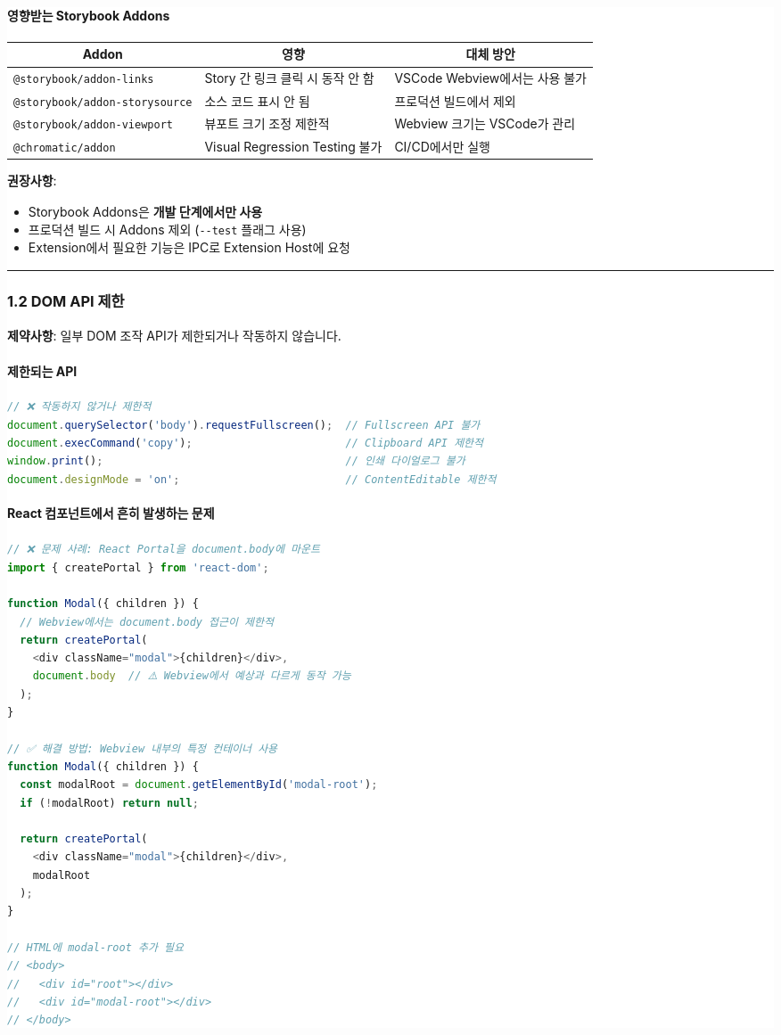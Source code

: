 
#### 영향받는 Storybook Addons

| Addon | 영향 | 대체 방안 |
|-------|------|----------|
| `@storybook/addon-links` | Story 간 링크 클릭 시 동작 안 함 | VSCode Webview에서는 사용 불가 |
| `@storybook/addon-storysource` | 소스 코드 표시 안 됨 | 프로덕션 빌드에서 제외 |
| `@storybook/addon-viewport` | 뷰포트 크기 조정 제한적 | Webview 크기는 VSCode가 관리 |
| `@chromatic/addon` | Visual Regression Testing 불가 | CI/CD에서만 실행 |

**권장사항**:
- Storybook Addons은 **개발 단계에서만 사용**
- 프로덕션 빌드 시 Addons 제외 (`--test` 플래그 사용)
- Extension에서 필요한 기능은 IPC로 Extension Host에 요청

---

### 1.2 DOM API 제한

**제약사항**: 일부 DOM 조작 API가 제한되거나 작동하지 않습니다.

#### 제한되는 API

```typescript
// ❌ 작동하지 않거나 제한적
document.querySelector('body').requestFullscreen();  // Fullscreen API 불가
document.execCommand('copy');                        // Clipboard API 제한적
window.print();                                      // 인쇄 다이얼로그 불가
document.designMode = 'on';                          // ContentEditable 제한적
```

#### React 컴포넌트에서 흔히 발생하는 문제

```typescript
// ❌ 문제 사례: React Portal을 document.body에 마운트
import { createPortal } from 'react-dom';

function Modal({ children }) {
  // Webview에서는 document.body 접근이 제한적
  return createPortal(
    <div className="modal">{children}</div>,
    document.body  // ⚠️ Webview에서 예상과 다르게 동작 가능
  );
}

// ✅ 해결 방법: Webview 내부의 특정 컨테이너 사용
function Modal({ children }) {
  const modalRoot = document.getElementById('modal-root');
  if (!modalRoot) return null;

  return createPortal(
    <div className="modal">{children}</div>,
    modalRoot
  );
}

// HTML에 modal-root 추가 필요
// <body>
//   <div id="root"></div>
//   <div id="modal-root"></div>
// </body>
```
